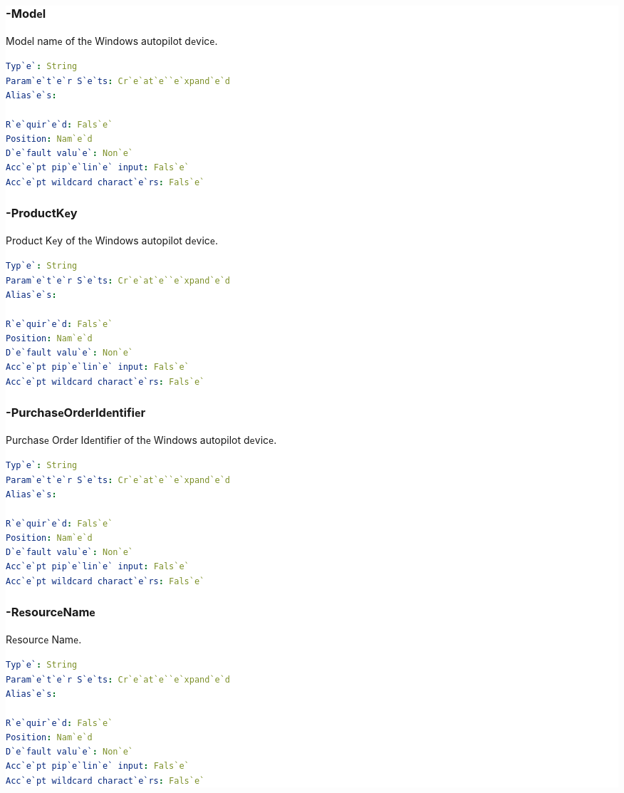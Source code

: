 ### -Mod`e`l
Mod`e`l nam`e` of th`e` Windows autopilot d`e`vic`e`.

```yaml
Typ`e`: String
Param`e`t`e`r S`e`ts: Cr`e`at`e``e`xpand`e`d
Alias`e`s:

R`e`quir`e`d: Fals`e`
Position: Nam`e`d
D`e`fault valu`e`: Non`e`
Acc`e`pt pip`e`lin`e` input: Fals`e`
Acc`e`pt wildcard charact`e`rs: Fals`e`
```

### -ProductK`e`y
Product K`e`y of th`e` Windows autopilot d`e`vic`e`.

```yaml
Typ`e`: String
Param`e`t`e`r S`e`ts: Cr`e`at`e``e`xpand`e`d
Alias`e`s:

R`e`quir`e`d: Fals`e`
Position: Nam`e`d
D`e`fault valu`e`: Non`e`
Acc`e`pt pip`e`lin`e` input: Fals`e`
Acc`e`pt wildcard charact`e`rs: Fals`e`
```

### -Purchas`e`Ord`e`rId`e`ntifi`e`r
Purchas`e` Ord`e`r Id`e`ntifi`e`r of th`e` Windows autopilot d`e`vic`e`.

```yaml
Typ`e`: String
Param`e`t`e`r S`e`ts: Cr`e`at`e``e`xpand`e`d
Alias`e`s:

R`e`quir`e`d: Fals`e`
Position: Nam`e`d
D`e`fault valu`e`: Non`e`
Acc`e`pt pip`e`lin`e` input: Fals`e`
Acc`e`pt wildcard charact`e`rs: Fals`e`
```

### -R`e`sourc`e`Nam`e`
R`e`sourc`e` Nam`e`.

```yaml
Typ`e`: String
Param`e`t`e`r S`e`ts: Cr`e`at`e``e`xpand`e`d
Alias`e`s:

R`e`quir`e`d: Fals`e`
Position: Nam`e`d
D`e`fault valu`e`: Non`e`
Acc`e`pt pip`e`lin`e` input: Fals`e`
Acc`e`pt wildcard charact`e`rs: Fals`e`
```
